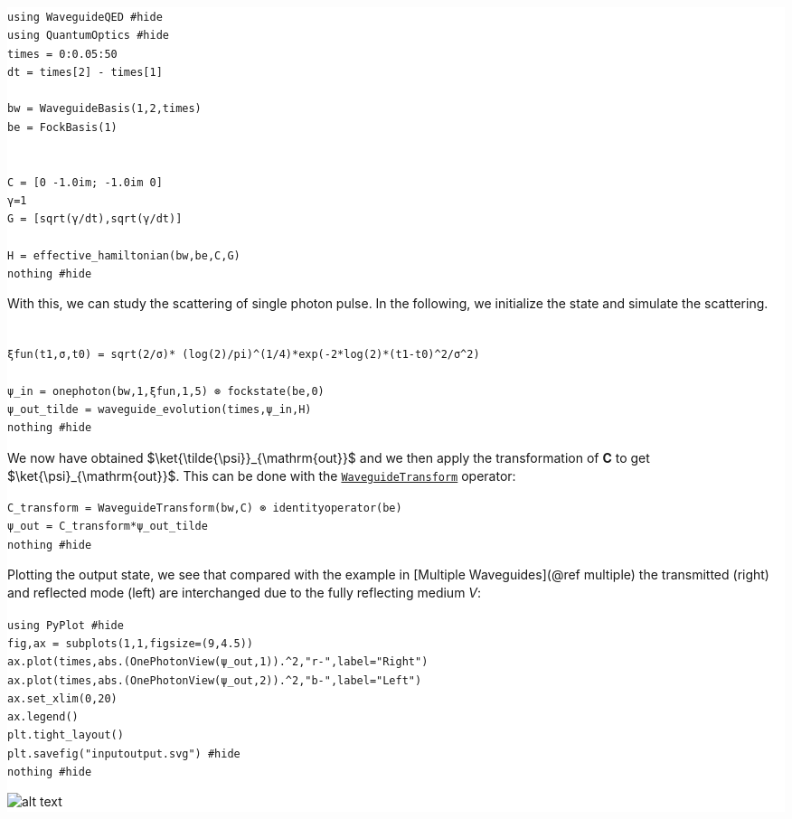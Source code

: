 ```@example input
using WaveguideQED #hide
using QuantumOptics #hide
times = 0:0.05:50
dt = times[2] - times[1]

bw = WaveguideBasis(1,2,times)
be = FockBasis(1)


C = [0 -1.0im; -1.0im 0]
γ=1
G = [sqrt(γ/dt),sqrt(γ/dt)]

H = effective_hamiltonian(bw,be,C,G)
nothing #hide
```

With this, we can study the scattering of single photon pulse. In the following, we initialize the state and simulate the scattering.

```@example input

ξfun(t1,σ,t0) = sqrt(2/σ)* (log(2)/pi)^(1/4)*exp(-2*log(2)*(t1-t0)^2/σ^2)

ψ_in = onephoton(bw,1,ξfun,1,5) ⊗ fockstate(be,0)
ψ_out_tilde = waveguide_evolution(times,ψ_in,H)
nothing #hide
```

We now have obtained $\ket{\tilde{\psi}}_{\mathrm{out}}$ and we then apply the transformation of $\mathbf{C}$ to get $\ket{\psi}_{\mathrm{out}}$. This can be done with the [`WaveguideTransform`](@ref) operator:

```@example input
C_transform = WaveguideTransform(bw,C) ⊗ identityoperator(be)
ψ_out = C_transform*ψ_out_tilde
nothing #hide
```

Plotting the output state, we see that compared with the example in [Multiple Waveguides](@ref multiple) the transmitted (right) and reflected mode (left) are interchanged due to the fully reflecting medium $V$:

```@example input
using PyPlot #hide
fig,ax = subplots(1,1,figsize=(9,4.5))
ax.plot(times,abs.(OnePhotonView(ψ_out,1)).^2,"r-",label="Right")
ax.plot(times,abs.(OnePhotonView(ψ_out,2)).^2,"b-",label="Left")
ax.set_xlim(0,20)
ax.legend()
plt.tight_layout()
plt.savefig("inputoutput.svg") #hide
nothing #hide
```
![alt text](inputoutput.svg)
